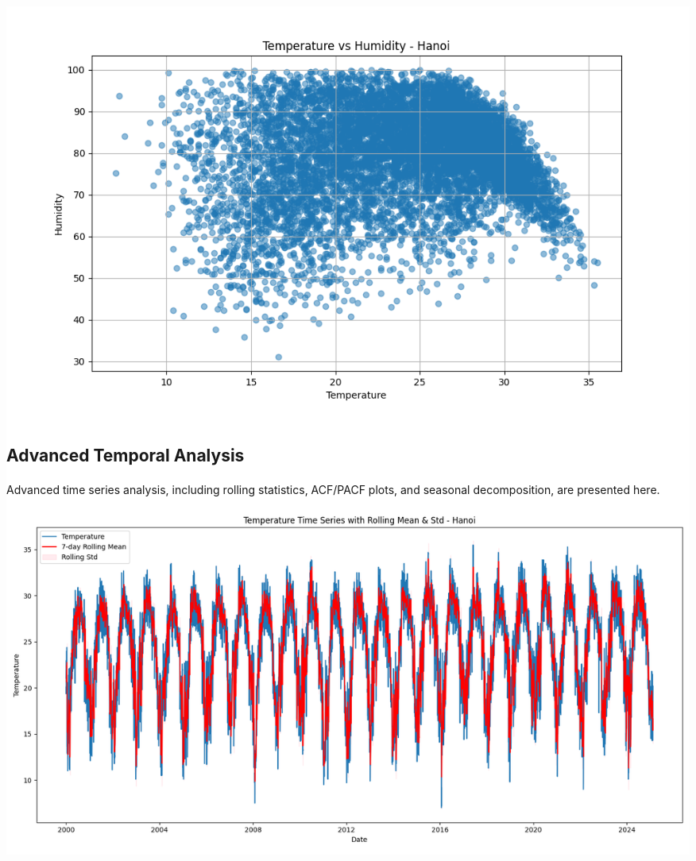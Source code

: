 ![Temperature vs Humidity](../plots/Hanoi_temp_humidity.png)

## Advanced Temporal Analysis
Advanced time series analysis, including rolling statistics, ACF/PACF plots, and seasonal decomposition, are presented here.

![Temperature Rolling Stats](../plots/Hanoi_temp_rolling.png)